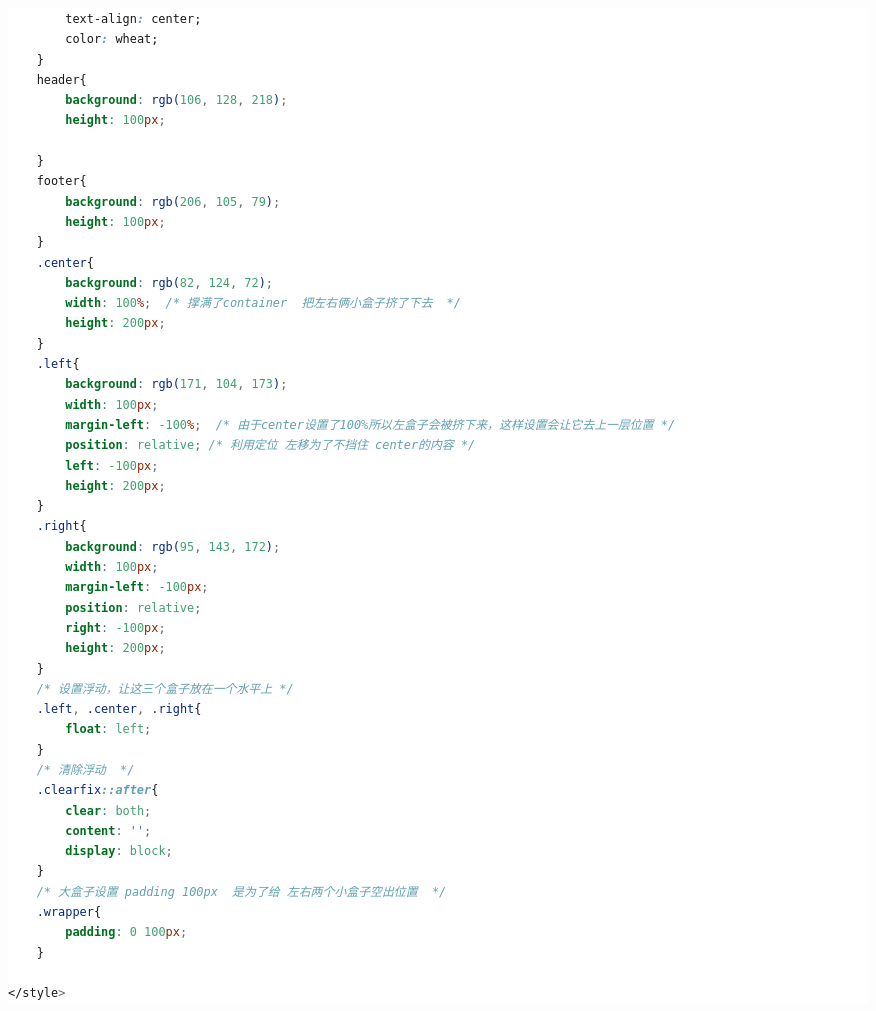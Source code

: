 ```css
        text-align: center;
        color: wheat;
    }
    header{
        background: rgb(106, 128, 218);
        height: 100px;

    }
    footer{
        background: rgb(206, 105, 79);
        height: 100px;
    }
    .center{
        background: rgb(82, 124, 72);
        width: 100%;  /* 撑满了container  把左右俩小盒子挤了下去  */
        height: 200px;
    }
    .left{
        background: rgb(171, 104, 173);
        width: 100px;
        margin-left: -100%;  /* 由于center设置了100%所以左盒子会被挤下来，这样设置会让它去上一层位置 */
        position: relative; /* 利用定位 左移为了不挡住 center的内容 */
        left: -100px;
        height: 200px;
    }
    .right{
        background: rgb(95, 143, 172);
        width: 100px;
        margin-left: -100px;
        position: relative;
        right: -100px;
        height: 200px;
    }
    /* 设置浮动，让这三个盒子放在一个水平上 */
    .left, .center, .right{  
        float: left;
    }
    /* 清除浮动  */
    .clearfix::after{  
        clear: both;
        content: '';
        display: block;
    }
    /* 大盒子设置 padding 100px  是为了给 左右两个小盒子空出位置  */
    .wrapper{  
        padding: 0 100px;
    }

</style>
```
